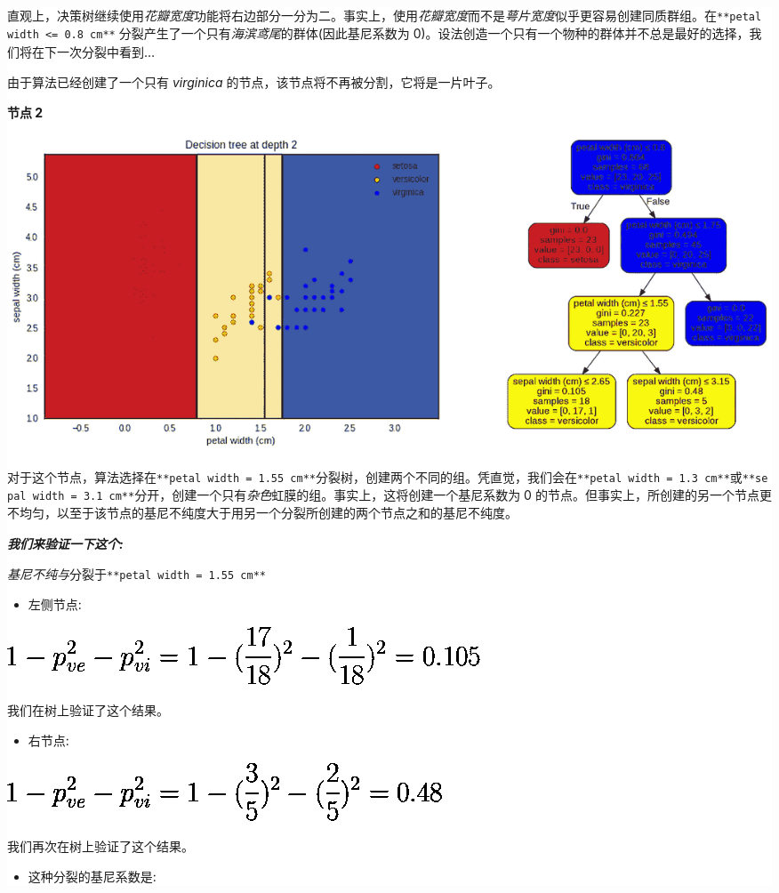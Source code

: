 直观上，决策树继续使用*花瓣宽度*功能将右边部分一分为二。事实上，使用*花瓣宽度*而不是*萼片宽度*似乎更容易创建同质群组。在`**petal width <= 0.8 cm**` 分裂产生了一个只有*海滨鸢尾*的群体(因此基尼系数为 0)。设法创造一个只有一个物种的群体并不总是最好的选择，我们将在下一次分裂中看到…

由于算法已经创建了一个只有 *virginica* 的节点，该节点将不再被分割，它将是一片叶子。

**节点 2**

![](img/763c4b0bc86f70d174fe3a3e0739fc84.png)

对于这个节点，算法选择在`**petal width = 1.55 cm**`分裂树，创建两个不同的组。凭直觉，我们会在`**petal width = 1.3 cm**`或`**sepal width = 3.1 cm**`分开，创建一个只有*杂色*虹膜的组。事实上，这将创建一个基尼系数为 0 的节点。但事实上，所创建的另一个节点更不均匀，以至于该节点的基尼不纯度大于用另一个分裂所创建的两个节点之和的基尼不纯度。

***我们来验证一下这个:***

*基尼不纯与*分裂于`**petal width = 1.55 cm**`

*   左侧节点:

![](img/482be920f97fc4e10c1610ee7691c3af.png)

我们在树上验证了这个结果。

*   右节点:

![](img/ad5268b50c5f3708cf52d2b6b87dcef5.png)

我们再次在树上验证了这个结果。

*   这种分裂的基尼系数是:
